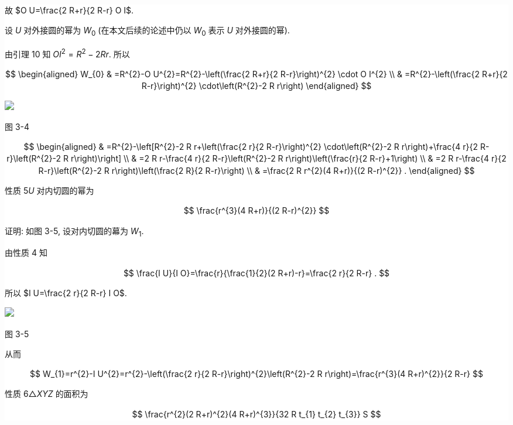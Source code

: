 故 $O U=\frac{2 R+r}{2 R-r} O I$.

设 $U$ 对外接圆的幂为 $W_{0}$ (在本文后续的论述中仍以 $W_{0}$ 表示 $U$ 对外接圆的幂).

由引理 10 知 $O I^{2}=R^{2}-2 R r$. 所以

$$
\begin{aligned}
W_{0} & =R^{2}-O U^{2}=R^{2}-\left(\frac{2 R+r}{2 R-r}\right)^{2} \cdot O I^{2} \\
& =R^{2}-\left(\frac{2 R+r}{2 R-r}\right)^{2} \cdot\left(R^{2}-2 R r\right)
\end{aligned}
$$

![](https://cdn.mathpix.com/cropped/2024_02_26_815900db2e947a3a7811g-10.jpg?height=1100&width=1056&top_left_y=221&top_left_x=497)

图 3-4

$$
\begin{aligned}
& =R^{2}-\left[R^{2}-2 R r+\left(\frac{2 r}{2 R-r}\right)^{2} \cdot\left(R^{2}-2 R r\right)+\frac{4 r}{2 R-r}\left(R^{2}-2 R r\right)\right] \\
& =2 R r-\frac{4 r}{2 R-r}\left(R^{2}-2 R r\right)\left(\frac{r}{2 R-r}+1\right) \\
& =2 R r-\frac{4 r}{2 R-r}\left(R^{2}-2 R r\right)\left(\frac{2 R}{2 R-r}\right) \\
& =\frac{2 R r^{2}(4 R+r)}{(2 R-r)^{2}} .
\end{aligned}
$$

性质 $5 U$ 对内切圆的幂为

$$
\frac{r^{3}(4 R+r)}{(2 R-r)^{2}}
$$

证明: 如图 3-5, 设对内切圆的幕为 $W_{1}$.

由性质 4 知

$$
\frac{I U}{I O}=\frac{r}{\frac{1}{2}(2 R+r)-r}=\frac{2 r}{2 R-r} .
$$

所以 $I U=\frac{2 r}{2 R-r} I O$.

![](https://cdn.mathpix.com/cropped/2024_02_26_815900db2e947a3a7811g-11.jpg?height=531&width=472&top_left_y=223&top_left_x=792)

图 3-5

从而

$$
W_{1}=r^{2}-I U^{2}=r^{2}-\left(\frac{2 r}{2 R-r}\right)^{2}\left(R^{2}-2 R r\right)=\frac{r^{3}(4 R+r)^{2}}{2 R-r}
$$

性质 $6 \triangle X Y Z$ 的面积为

$$
\frac{r^{2}(2 R+r)^{2}(4 R+r)^{3}}{32 R t_{1} t_{2} t_{3}} S
$$
